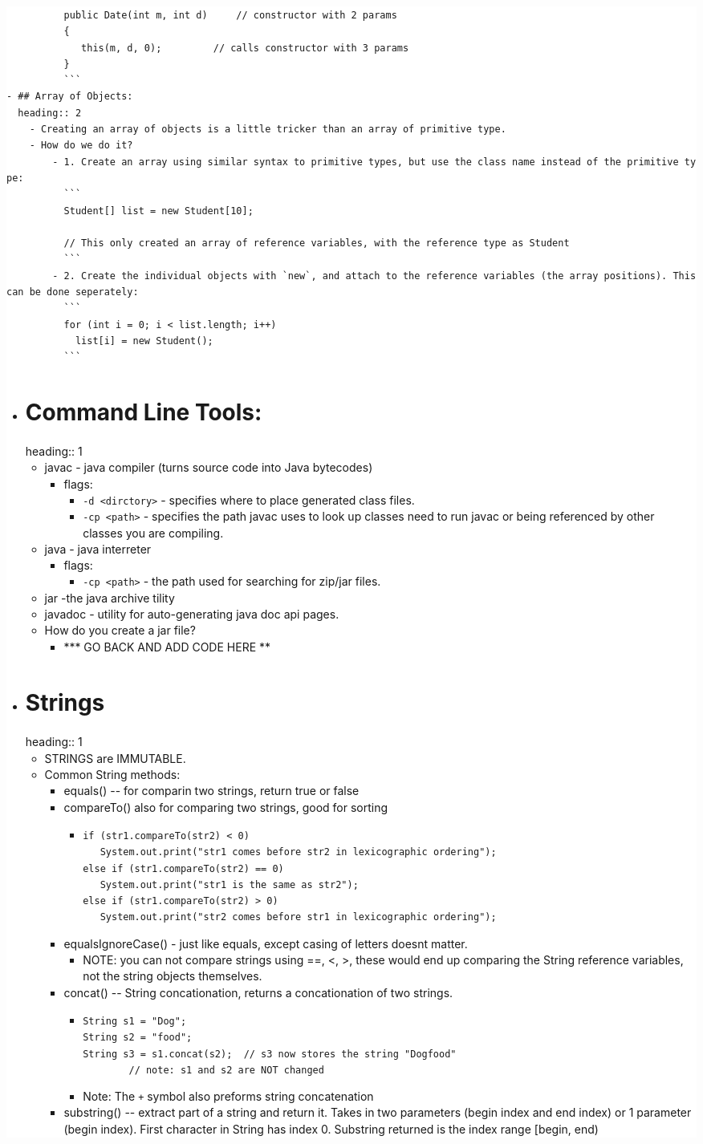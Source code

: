 			  public Date(int m, int d)		// constructor with 2 params
			  {
			     this(m, d, 0);			// calls constructor with 3 params
			  }
			  ```
	- ## Array of Objects:
	  heading:: 2
		- Creating an array of objects is a little tricker than an array of primitive type.
		- How do we do it?
			- 1. Create an array using similar syntax to primitive types, but use the class name instead of the primitive type:
			  ```
			  Student[] list = new Student[10];
			  
			  // This only created an array of reference variables, with the reference type as Student
			  ```
			- 2. Create the individual objects with `new`, and attach to the reference variables (the array positions). This can be done seperately:
			  ```
			  for (int i = 0; i < list.length; i++)
			    list[i] = new Student();
			  ```
- # Command Line Tools:
  heading:: 1
	- javac - java compiler (turns source code into Java bytecodes)
		- flags:
			- `-d <dirctory>` - specifies where to place generated class files.
			- `-cp <path>` - specifies the path javac uses to look up classes need to run javac or being referenced by other classes you are compiling.
	- java - java interreter
		- flags:
			- `-cp <path>` - the path used for searching for zip/jar files.
	- jar -the java archive tility
	- javadoc - utility for auto-generating java doc api pages.
	- How do you create a jar file?
		- *** GO BACK AND ADD CODE HERE **
- # Strings
  heading:: 1
	- STRINGS are IMMUTABLE.
	- Common String methods:
		- equals() -- for comparin two strings, return true or false
		- compareTo() also for comparing two strings, good for sorting
			- ```
			  if (str1.compareTo(str2) < 0)
			     System.out.print("str1 comes before str2 in lexicographic ordering");
			  else if (str1.compareTo(str2) == 0)
			     System.out.print("str1 is the same as str2");
			  else if (str1.compareTo(str2) > 0)
			     System.out.print("str2 comes before str1 in lexicographic ordering");
			  ```
		- equalsIgnoreCase() - just like equals, except casing of letters doesnt matter.
			- NOTE: you can not compare strings using ==, <, >, these would end up comparing the String reference variables, not the string objects themselves.
		- concat() -- String concationation, returns a concationation of two strings.
			- ```
			  String s1 = "Dog";
			  String s2 = "food";
			  String s3 = s1.concat(s2);  // s3 now stores the string "Dogfood"
			  	      // note: s1 and s2 are NOT changed
			  ```
			- Note: The `+` symbol also preforms string concatenation
		- substring() -- extract part of a string and return it. Takes in two parameters (begin index and end index) or 1 parameter (begin index). First character in String has index 0. Substring returned is the index range [begin, end)